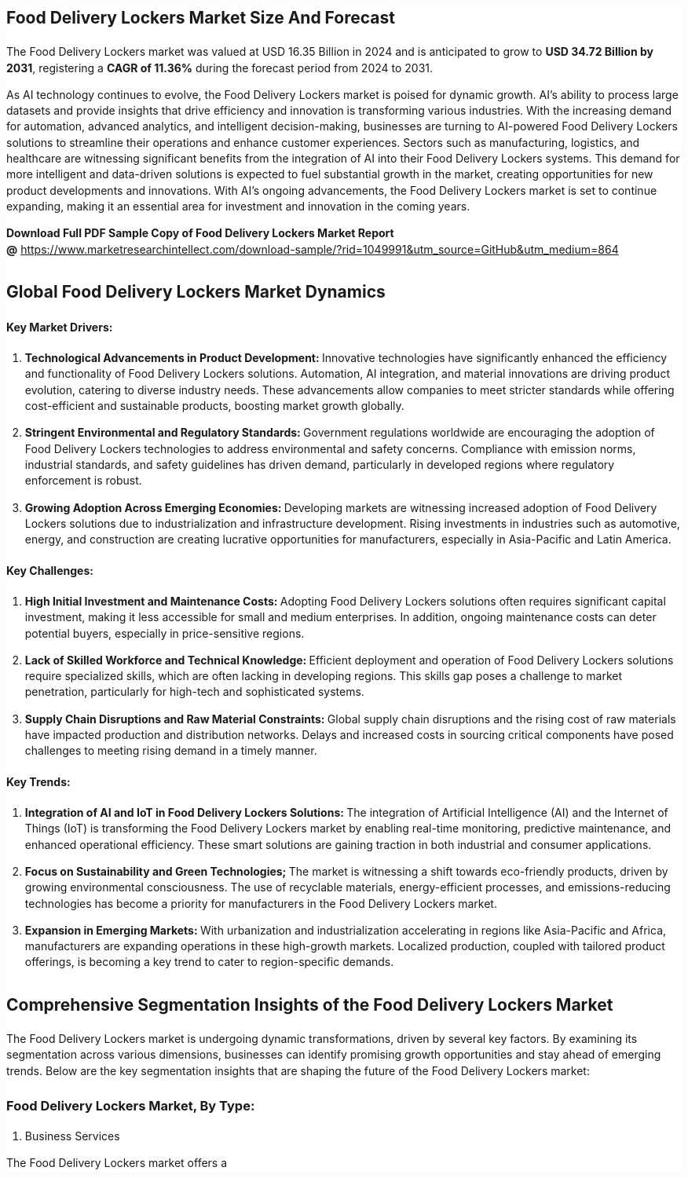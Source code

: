 <h2>Food Delivery Lockers Market Size And Forecast</h2><p>The Food Delivery Lockers market was valued at USD 16.35 Billion in 2024 and is anticipated to grow to <strong>USD 34.72 Billion by 2031</strong>, registering a <strong>CAGR of 11.36%</strong> during the forecast period from 2024 to 2031.</p><p>As AI technology continues to evolve, the Food Delivery Lockers market is poised for dynamic growth. AI’s ability to process large datasets and provide insights that drive efficiency and innovation is transforming various industries. With the increasing demand for automation, advanced analytics, and intelligent decision-making, businesses are turning to AI-powered Food Delivery Lockers solutions to streamline their operations and enhance customer experiences. Sectors such as manufacturing, logistics, and healthcare are witnessing significant benefits from the integration of AI into their Food Delivery Lockers systems. This demand for more intelligent and data-driven solutions is expected to fuel substantial growth in the market, creating opportunities for new product developments and innovations. With AI’s ongoing advancements, the Food Delivery Lockers market is set to continue expanding, making it an essential area for investment and innovation in the coming years.</p><p><strong>Download Full PDF Sample Copy of Food Delivery Lockers Market Report @</strong>&nbsp;<a href="https://www.marketresearchintellect.com/download-sample/?rid=1049991&amp;utm_source=GitHub&amp;utm_medium=864">https://www.marketresearchintellect.com/download-sample/?rid=1049991&amp;utm_source=GitHub&amp;utm_medium=864</a></p><h2>Global Food Delivery Lockers Market Dynamics</h2><h4><strong>Key Market Drivers:</strong></h4><ol><li><p><strong>Technological Advancements in Product Development:&nbsp;</strong>Innovative technologies have significantly enhanced the efficiency and functionality of Food Delivery Lockers solutions. Automation, AI integration, and material innovations are driving product evolution, catering to diverse industry needs. These advancements allow companies to meet stricter standards while offering cost-efficient and sustainable products, boosting market growth globally.</p></li><li><p><strong>Stringent Environmental and Regulatory Standards:&nbsp;</strong>Government regulations worldwide are encouraging the adoption of Food Delivery Lockers technologies to address environmental and safety concerns. Compliance with emission norms, industrial standards, and safety guidelines has driven demand, particularly in developed regions where regulatory enforcement is robust.</p></li><li><p><strong>Growing Adoption Across Emerging Economies:&nbsp;</strong>Developing markets are witnessing increased adoption of Food Delivery Lockers solutions due to industrialization and infrastructure development. Rising investments in industries such as automotive, energy, and construction are creating lucrative opportunities for manufacturers, especially in Asia-Pacific and Latin America.</p></li></ol><h4><strong>Key Challenges:</strong></h4><ol><li><p><strong>High Initial Investment and Maintenance Costs:&nbsp;</strong>Adopting Food Delivery Lockers solutions often requires significant capital investment, making it less accessible for small and medium enterprises. In addition, ongoing maintenance costs can deter potential buyers, especially in price-sensitive regions.</p></li><li><p><strong>Lack of Skilled Workforce and Technical Knowledge:&nbsp;</strong>Efficient deployment and operation of Food Delivery Lockers solutions require specialized skills, which are often lacking in developing regions. This skills gap poses a challenge to market penetration, particularly for high-tech and sophisticated systems.</p></li><li><p><strong>Supply Chain Disruptions and Raw Material Constraints:&nbsp;</strong>Global supply chain disruptions and the rising cost of raw materials have impacted production and distribution networks. Delays and increased costs in sourcing critical components have posed challenges to meeting rising demand in a timely manner.</p></li></ol><h4><strong>Key Trends:</strong></h4><ol><li><p><strong>Integration of AI and IoT in Food Delivery Lockers Solutions:&nbsp;</strong>The integration of Artificial Intelligence (AI) and the Internet of Things (IoT) is transforming the Food Delivery Lockers market by enabling real-time monitoring, predictive maintenance, and enhanced operational efficiency. These smart solutions are gaining traction in both industrial and consumer applications.</p></li><li><p><strong>Focus on Sustainability and Green Technologies;&nbsp;</strong>The market is witnessing a shift towards eco-friendly products, driven by growing environmental consciousness. The use of recyclable materials, energy-efficient processes, and emissions-reducing technologies has become a priority for manufacturers in the Food Delivery Lockers market.</p></li><li><p><strong>Expansion in Emerging Markets:&nbsp;</strong>With urbanization and industrialization accelerating in regions like Asia-Pacific and Africa, manufacturers are expanding operations in these high-growth markets. Localized production, coupled with tailored product offerings, is becoming a key trend to cater to region-specific demands.</p></li></ol><div class="article-main__content" data-test-id="publishing-text-block"><h2>Comprehensive Segmentation Insights of the Food Delivery Lockers Market</h2><p>The Food Delivery Lockers market is undergoing dynamic transformations, driven by several key factors. By examining its segmentation across various dimensions, businesses can identify promising growth opportunities and stay ahead of emerging trends. Below are the key segmentation insights that are shaping the future of the Food Delivery Lockers market:</p><h3><strong>Food Delivery Lockers Market, By Type:<br /></strong></h3><ol><li>Business Services</li></ol><p>The Food Delivery Lockers market offers a